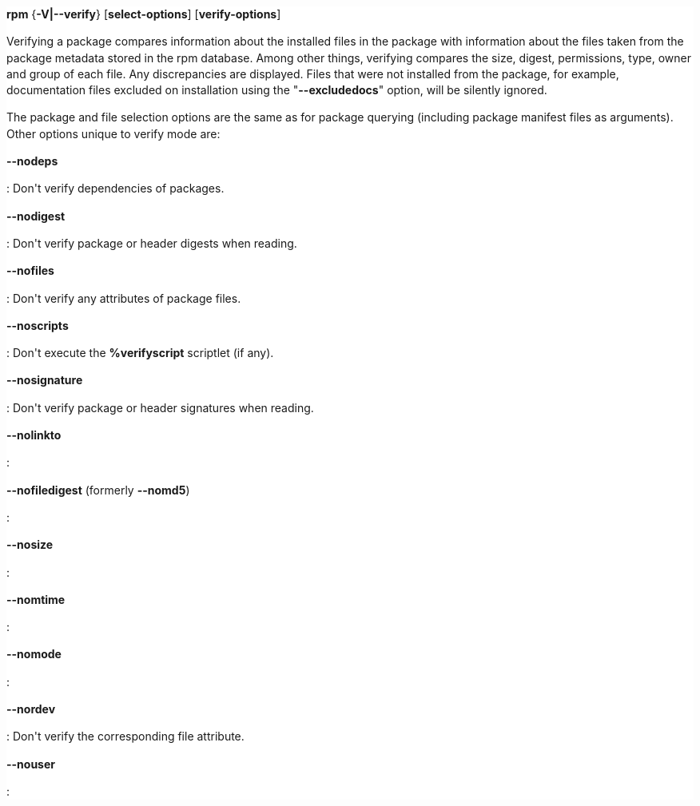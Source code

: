 **rpm** {**-V\|\--verify**} \[**select-options**\]
\[**verify-options**\]

Verifying a package compares information about the installed files in
the package with information about the files taken from the package
metadata stored in the rpm database. Among other things, verifying
compares the size, digest, permissions, type, owner and group of each
file. Any discrepancies are displayed. Files that were not installed
from the package, for example, documentation files excluded on
installation using the \"**\--excludedocs**\" option, will be silently
ignored.

The package and file selection options are the same as for package
querying (including package manifest files as arguments). Other options
unique to verify mode are:

**\--nodeps**

:   Don\'t verify dependencies of packages.

**\--nodigest**

:   Don\'t verify package or header digests when reading.

**\--nofiles**

:   Don\'t verify any attributes of package files.

**\--noscripts**

:   Don\'t execute the **%verifyscript** scriptlet (if any).

**\--nosignature**

:   Don\'t verify package or header signatures when reading.

**\--nolinkto**

:   

**\--nofiledigest** (formerly **\--nomd5**)

:   

**\--nosize**

:   

**\--nomtime**

:   

**\--nomode**

:   

**\--nordev**

:   Don\'t verify the corresponding file attribute.

**\--nouser**

:   
